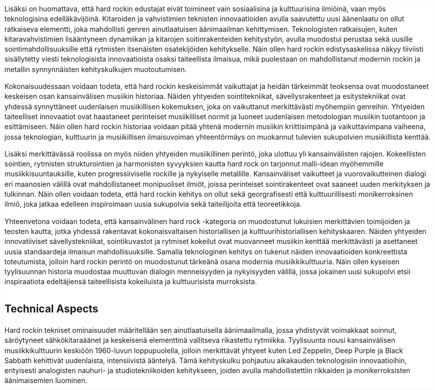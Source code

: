 Lisäksi on huomattava, että hard rockin edustajat eivät toimineet vain sosiaalisina ja kulttuurisina
ilmiöinä, vaan myös teknologisina edelläkävijöinä. Kitaroiden ja vahvistimien teknisten
innovaatioiden avulla saavutettu uusi äänenlaatu on ollut ratkaiseva elementti, joka mahdollisti
genren ainutlaatuisen äänimaailman kehittymisen. Teknologisten ratkaisujen, kuten kitaravahvistimien
lisääntyneen dynamiikan ja kitarojen soitinrakenteiden kehitystyön, avulla muodostui perustaa sekä
uusille sointimahdollisuuksille että rytmisten itsenäisten osatekijöiden kehitykselle. Näin ollen
hard rockin edistysaskelissa näkyy tiiviisti sisällytetty viesti teknologisista innovaatioista
osaksi taiteellista ilmaisua, mikä puolestaan on mahdollistanut modernin rockin ja metallin
synnynnäisten kehityskulkujen muotoutumisen.

Kokonaisuudessaan voidaan todeta, että hard rockin keskeisimmät vaikuttajat ja heidän tärkeimmät
teoksensa ovat muodostaneet keskeisen osan kansainvälisen musiikin historiaa. Näiden yhtyeiden
sointitekniikat, sävellysrakenteet ja esitystekniikat ovat yhdessä synnyttäneet uudenlaisen
musiikillisen kokemuksen, joka on vaikuttanut merkittävästi myöhempiin genreihin. Yhtyeiden
taiteelliset innovaatiot ovat haastaneet perinteiset musiikilliset normit ja luoneet uudenlaisen
metodologian musiikin tuotantoon ja esittämiseen. Näin ollen hard rockin historiaa voidaan pitää
yhtenä modernin musiikin kriittisimpänä ja vaikuttavimpana vaiheena, jossa teknologian, kulttuurin
ja musiikillisen ilmaisuvoiman yhteentörmäys on muokannut tulevien sukupolvien musiikillista
kenttää.

Lisäksi merkittävässä roolissa on myös niiden yhtyeiden musiikillinen perintö, joka ulottuu yli
kansainvälisten rajojen. Kokeellisten sointien, rytmisten strukturointien ja harmonisten syvyyksien
kautta hard rock on tarjonnut malli-idean myöhemmille musiikkisuuntauksille, kuten progressiiviselle
rockille ja nykyiselle metallille. Kansainväliset vaikutteet ja vuorovaikutteinen dialogi eri
maanosien välillä ovat mahdollistaneet monipuoliset ilmiöt, joissa perinteiset sointirakenteet ovat
saaneet uuden merkityksen ja tulkinnan. Näin ollen voidaan todeta, että hard rockin kehitys on ollut
sekä georgrafisesti että kulttuurillisesti monikerroksinen ilmiö, joka jatkaa edelleen inspiroimaan
uusia sukupolvia sekä taiteilijoita että teoreetikkoja.

Yhteenvetona voidaan todeta, että kansainvälinen hard rock -kategoria on muodostunut lukuisien
merkittävien toimijoiden ja teosten kautta, jotka yhdessä rakentavat kokonaisvaltaisen
historiallisen ja kulttuurihistoriallisen kehityskaaren. Näiden yhtyeiden innovatiiviset
sävellystekniikat, sointikuvastot ja rytmiset kokeilut ovat muovanneet musiikin kenttää
merkittävästi ja asettaneet uusia standaardeja ilmaisun mahdollisuuksille. Samalla teknologinen
kehitys on tukenut näiden innovaatioiden konkreettista toteutumista, jolloin hard rockin perintö on
muodostunut tärkeänä osana modernia musiikkikulttuuria. Näin ollen kyseisen tyylisuunnan historia
muodostaa muuttuvan dialogin menneisyyden ja nykyisyyden välillä, jossa jokainen uusi sukupolvi
etsii inspiraatiota edeltäjiensä taiteellisista kokeiluista ja kulttuurisista murroksista.

## Technical Aspects

Hard rockin tekniset ominaisuudet määritellään sen ainutlaatuisella äänimaailmalla, jossa yhdistyvät
voimakkaat soinnut, säröytyneet sähkökitaraäänet ja keskeisenä elementtinä vallitseva rikastettu
rytmiikka. Tyylisuunta nousi kansainvälisen musiikkikulttuurin keskiöön 1960-luvun loppupuolella,
jolloin merkittävät yhtyeet kuten Led Zeppelin, Deep Purple ja Black Sabbath kehittivät uudenlaista,
intensiivistä ääntelyä. Tämä kehityskulku pohjautuu aikakauden teknologisiin innovaatioihin,
erityisesti analogisten nauhuri- ja studiotekniikoiden kehitykseen, joiden avulla mahdollistettiin
rikkaiden ja monikerroksisten äänimaisemien luominen.
